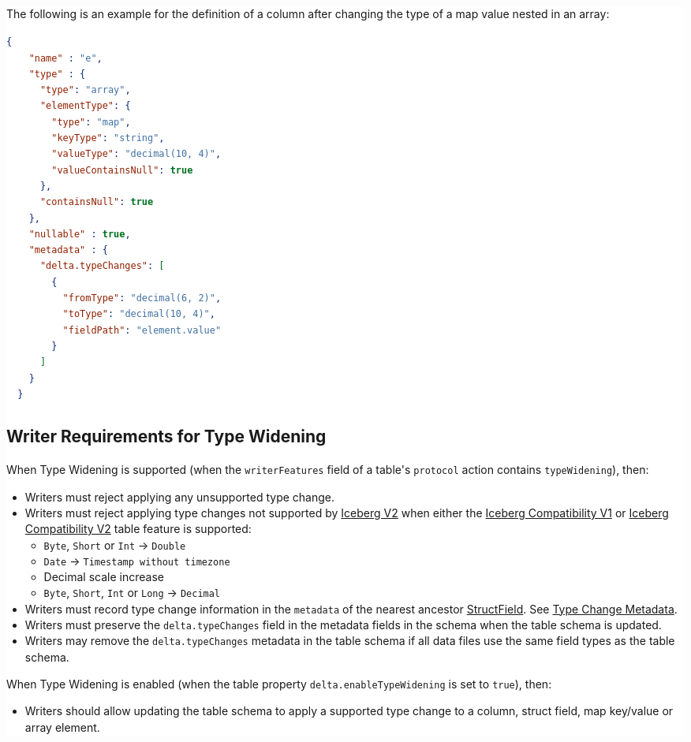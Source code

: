 The following is an example for the definition of a column after changing the type of a map value nested in an array:
```json
{
    "name" : "e",
    "type" : {
      "type": "array",
      "elementType": {
        "type": "map",
        "keyType": "string",
        "valueType": "decimal(10, 4)",
        "valueContainsNull": true
      },
      "containsNull": true
    },
    "nullable" : true,
    "metadata" : { 
      "delta.typeChanges": [
        {
          "fromType": "decimal(6, 2)",
          "toType": "decimal(10, 4)",
          "fieldPath": "element.value"
        }
      ]
    }
  }
```

## Writer Requirements for Type Widening

When Type Widening is supported (when the `writerFeatures` field of a table's `protocol` action contains `typeWidening`), then:
- Writers must reject applying any unsupported type change.
- Writers must reject applying type changes not supported by [Iceberg V2](https://iceberg.apache.org/spec/#schema-evolution)
  when either the [Iceberg Compatibility V1](#iceberg-compatibility-v1) or [Iceberg Compatibility V2](#iceberg-compatibility-v2) table feature is supported:
  - `Byte`, `Short` or `Int` -> `Double`
  - `Date`  -> `Timestamp without timezone`
  - Decimal scale increase
  - `Byte`, `Short`, `Int` or `Long` -> `Decimal`
- Writers must record type change information in the `metadata` of the nearest ancestor [StructField](#struct-field). See [Type Change Metadata](#type-change-metadata).
- Writers must preserve the `delta.typeChanges` field in the metadata fields in the schema when the table schema is updated.
- Writers may remove the `delta.typeChanges` metadata in the table schema if all data files use the same field types as the table schema.

When Type Widening is enabled (when the table property `delta.enableTypeWidening` is set to `true`), then:
- Writers should allow updating the table schema to apply a supported type change to a column, struct field, map key/value or array element.
